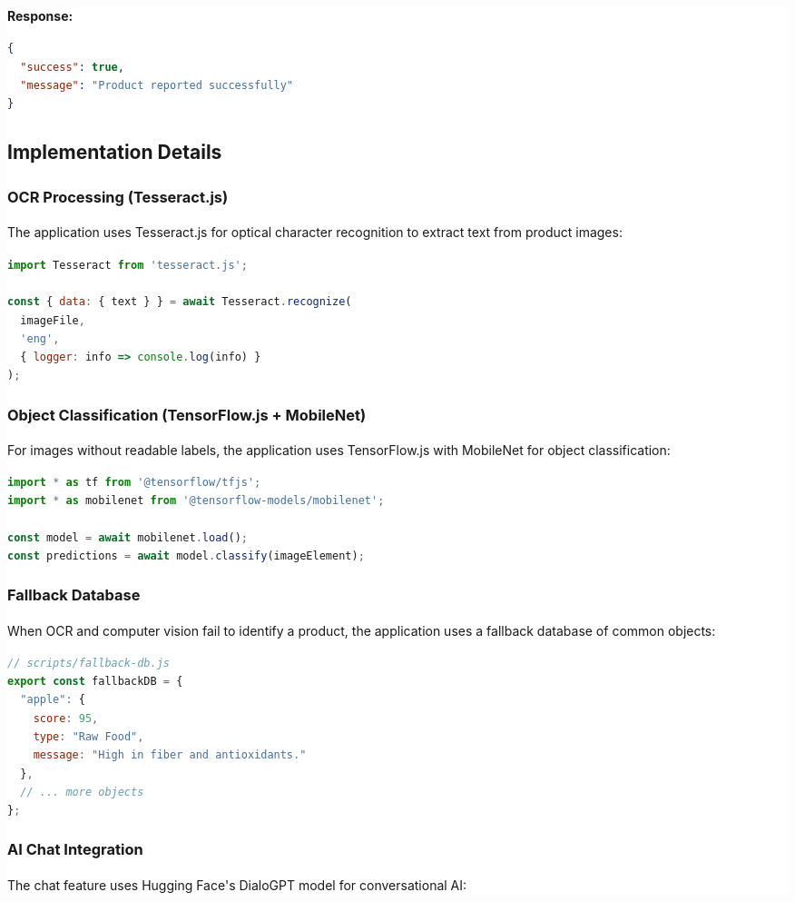 **Response:**
```json
{
  "success": true,
  "message": "Product reported successfully"
}
```

## Implementation Details

### OCR Processing (Tesseract.js)
The application uses Tesseract.js for optical character recognition to extract text from product images:

```javascript
import Tesseract from 'tesseract.js';

const { data: { text } } = await Tesseract.recognize(
  imageFile,
  'eng',
  { logger: info => console.log(info) }
);
```

### Object Classification (TensorFlow.js + MobileNet)
For images without readable labels, the application uses TensorFlow.js with MobileNet for object classification:

```javascript
import * as tf from '@tensorflow/tfjs';
import * as mobilenet from '@tensorflow-models/mobilenet';

const model = await mobilenet.load();
const predictions = await model.classify(imageElement);
```

### Fallback Database
When OCR and computer vision fail to identify a product, the application uses a fallback database of common objects:

```javascript
// scripts/fallback-db.js
export const fallbackDB = {
  "apple": { 
    score: 95, 
    type: "Raw Food", 
    message: "High in fiber and antioxidants." 
  },
  // ... more objects
};
```

### AI Chat Integration
The chat feature uses Hugging Face's DialoGPT model for conversational AI:
